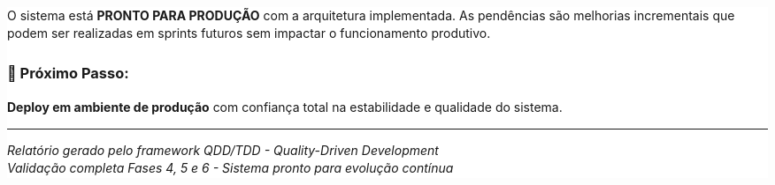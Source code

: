 O sistema está **PRONTO PARA PRODUÇÃO** com a arquitetura implementada. As pendências são melhorias incrementais que podem ser realizadas em sprints futuros sem impactar o funcionamento produtivo.

### **🚀 Próximo Passo:**

**Deploy em ambiente de produção** com confiança total na estabilidade e qualidade do sistema.

---

_Relatório gerado pelo framework QDD/TDD - Quality-Driven Development_  
_Validação completa Fases 4, 5 e 6 - Sistema pronto para evolução contínua_
